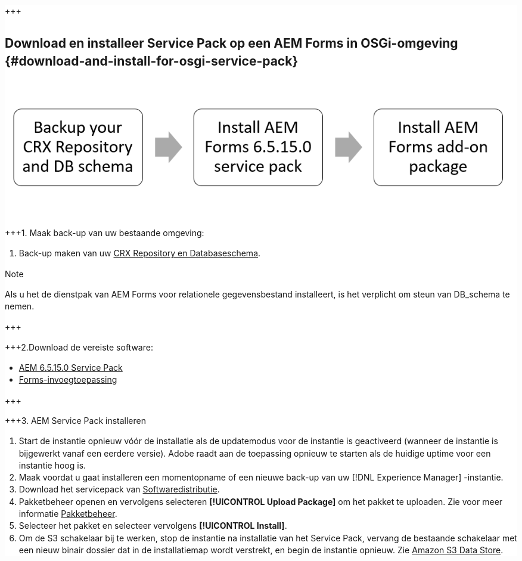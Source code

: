 +++





## Download en installeer Service Pack op een AEM Forms in OSGi-omgeving {#download-and-install-for-osgi-service-pack}

![](assets/aem-forms-on-osgi.png)


+++1. Maak back-up van uw bestaande omgeving:

1. Back-up maken van uw [CRX Repository en Databaseschema](https://experienceleague.adobe.com/docs/experience-manager-65/forms/administrator-help/aem-forms-backup-recovery/backing-aem-forms-data.html).

>[!NOTE]
>
> Als u het de dienstpak van AEM Forms voor relationele gegevensbestand installeert, is het verplicht om steun van DB_schema te nemen.

+++

+++2.Download de vereiste software:

* [AEM 6.5.15.0 Service Pack](https://experience.adobe.com/#/downloads/content/software-distribution/en/aem.html?package=/content/software-distribution/en/details.html/content/dam/aem/public/adobe/packages/cq650/servicepack/aem-service-pkg-6.5.15.0.zip)
* [Forms-invoegtoepassing](/help/forms/using/installing-configuring-aem-forms-osgi.md#install-aem-forms-add-on-package)

+++

+++3. AEM Service Pack installeren

1. Start de instantie opnieuw vóór de installatie als de updatemodus voor de instantie is geactiveerd (wanneer de instantie is bijgewerkt vanaf een eerdere versie). Adobe raadt aan de toepassing opnieuw te starten als de huidige uptime voor een instantie hoog is.
1. Maak voordat u gaat installeren een momentopname of een nieuwe back-up van uw [!DNL Experience Manager] -instantie.
1. Download het servicepack van [Softwaredistributie](https://experience.adobe.com/#/downloads/content/software-distribution/en/aem.html?package=/content/software-distribution/en/details.html/content/dam/aem/public/adobe/packages/cq650/servicepack/aem-service-pkg-6.5.15.0.zip). 
1. Pakketbeheer openen en vervolgens selecteren **[!UICONTROL Upload Package]** om het pakket te uploaden. Zie voor meer informatie [Pakketbeheer](/help/sites-administering/package-manager.md).
1. Selecteer het pakket en selecteer vervolgens **[!UICONTROL Install]**.
1. Om de S3 schakelaar bij te werken, stop de instantie na installatie van het Service Pack, vervang de bestaande schakelaar met een nieuw binair dossier dat in de installatiemap wordt verstrekt, en begin de instantie opnieuw. Zie [Amazon S3 Data Store](/help/sites-deploying/data-store-config.md#upgrading-to-a-new-version-of-the-s-connector).
